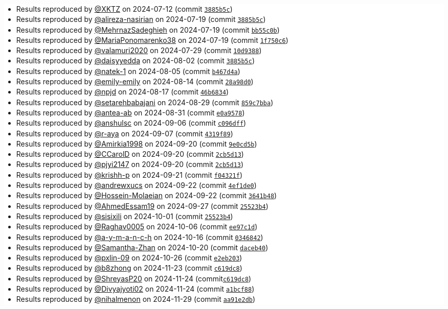 + Results reproduced by [@XKTZ](https://github.com/XKTZ) on 2024-07-12 (commit [`3885b5c`](https://github.com/castorini/anserini/commit/3885b5c25178d2a88fc3b953d572b518ef0d1da6))
+ Results reproduced by [@alireza-nasirian](https://github.com/alireza-nasirian) on 2024-07-19 (commit [`3885b5c`](https://github.com/castorini/anserini/commit/3885b5c25178d2a88fc3b953d572b518ef0d1da6))
+ Results reproduced by [@MehrnazSadeghieh](https://github.com/MehrnazSadeghieh) on 2024-07-19 (commit [`bb55c0b`](https://github.com/castorini/anserini/commit/bb55c0b5b219cb402c7f7084be7c32ad961a6595))
+ Results reproduced by [@MariaPonomarenko38](https://github.com/MehrnazSadeghieh) on 2024-07-19 (commit [`1f750c6`](https://github.com/castorini/anserini/commit/1f750c67f42f02820b0a75237579e34a8c676248))
+ Results reproduced by [@valamuri2020](https://github.com/valamuri2020) on 2024-07-29 (commit [`10d9388`](https://github.com/castorini/anserini/commit/10d9388cb002a74d20d0e1fcd25cd573db720765))
+ Results reproduced by [@daisyyedda](https://github.com/daisyyedda) on 2024-08-02 (commit [`3885b5c`](https://github.com/castorini/anserini/commit/3885b5c25178d2a88fc3b953d572b518ef0d1da6))
+ Results reproduced by [@natek-1](https://github.com/natek-1) on 2024-08-05 (commit [`b467d4a`](https://github.com/castorini/anserini/commit/b467d4ade64ba99810b554bfa47655958b9477b2))
+ Results reproduced by [@emily-emily](https://github.com/emily-emily) on 2024-08-14 (commit [`28a98d0`](https://github.com/castorini/anserini/commit/28a98d05d1d379cd9133fce151779e2f312b3806))
+ Results reproduced by [@npjd](https://github.com/npjd) on 2024-08-17 (commit [`46b6834`](https://github.com/castorini/anserini/commit/46b68345b0ee614f511b87c9f66cee399e1308c5))
+ Results reproduced by [@setarehbabajani](https://github.com/setarehbabajani) on 2024-08-29 (commit [`859c7bba`](https://github.com/castorini/anserini/commit/859c7bbadd39693e5890a758e89135c04ab811ee))
+ Results reproduced by [@antea-ab](https://github.com/antea-ab) on 2024-08-31 (commit [`e0a9578`](https://github.com/castorini/anserini/commit/e0a9578cd391674e8b3aa15ee25906b5fb442c9d))
+ Results reproduced by [@anshulsc](https://github.com/anshulsc) on 2024-09-06 (commit [`c096dff`](https://github.com/castorini/anserini/commit/c096dffe0d114af3bc4d8e4e71ebef4fe02bc94d))
+ Results reproduced by [@r-aya](https://github.com/r-aya) on 2024-09-07 (commit [`4319f89`](https://github.com/castorini/anserini/commit/4319f89472c4dd3359482f041dbcaee5202d8dd2))
+ Results reproduced by [@Amirkia1998](https://github.com/Amirkia1998) on 2024-09-20 (commit [`9e0cd5b`](https://github.com/castorini/anserini/commit/204bc87ef66e689773549ff804377eae20d5d7ce))
+ Results reproduced by [@CCarolD](https://github.com/CCarolD) on 2024-09-20 (commit [`2cb5d13`](https://github.com/castorini/anserini/commit/2cb5d1377862d49f70fa60cc452e96b31d815b94))
+ Results reproduced by [@pjyi2147](https://github.com/pjyi2147) on 2024-09-20 (commit [`2cb5d13`](https://github.com/castorini/anserini/commit/2cb5d1377862d49f70fa60cc452e96b31d815b94))
+ Results reproduced by [@krishh-p](https://github.com/krishh-p) on 2024-09-21 (commit [`f04321f`](https://github.com/castorini/anserini/commit/f04321f40b6eb64308ea90394749912b6199589d))
+ Results reproduced by [@andrewxucs](https://github.com/andrewxucs) on 2024-09-22 (commit [`4ef1de0`](https://github.com/castorini/anserini/commit/4ef1de032c98372298da63f11618ff0f0861b2a7))
+ Results reproduced by [@Hossein-Molaeian](https://github.com/Hossein-Molaeian) on 2024-09-22 (commit [`3641b48`](https://github.com/castorini/anserini/commit/3641b48688ced617a5a13c9029a174fccf0ef6c6))
+ Results reproduced by [@AhmedEssam19](https://github.com/AhmedEssam19) on 2024-09-27 (commit [`25523b4`](https://github.com/castorini/anserini/commit/25523b48597b4f061f7d016f888a124028b9b01f))
+ Results reproduced by [@sisixili](https://github.com/sisixili) on 2024-10-01 (commit [`25523b4`](https://github.com/castorini/anserini/commit/25523b48597b4f061f7d016f888a124028b9b01f))
+ Results reproduced by [@Raghav0005](https://github.com/Raghav0005) on 2024-10-06 (commit [`ee97c1d`](https://github.com/castorini/anserini/commit/ee97c1d5deeb684748723179711128f67557832c))
+ Results reproduced by [@a-y-m-a-n-c-h](https://github.com/a-y-m-a-n-c-h) on 2024-10-16 (commit [`0346842`](https://github.com/castorini/anserini/commit/03468423c820e1c0c38c9f48dc25d1f2f315831c))
+ Results reproduced by [@Samantha-Zhan](https://github.com/Samantha-Zhan) on 2024-10-20 (commit [`daceb40`](https://github.com/castorini/anserini/commit/daceb4084c8e8103e3e86c81a8e0d597d409220e))
+ Results reproduced by [@pxlin-09](https://github.com/pxlin-09) on 2024-10-26 (commit [`e2eb203`](https://github.com/castorini/anserini/commit/e2eb203b83dd643a356ee90f299c8877f6e108bd))
+ Results reproduced by [@b8zhong](https://github.com/b8zhong) on 2024-11-23 (commit [`c619dc8`](https://github.com/castorini/anserini/commit/c619dc8d9ab28298251964053a927906e9957f51))
+ Results reproduced by [@ShreyasP20](https://github.com/ShreyasP20) on 2024-11-24 (commit[`c619dc8`](https://github.com/castorini/anserini/commit/c619dc8d9ab28298251964053a927906e9957f51))
+ Results reproduced by [@Divyajyoti02](https://github.com/Divyajyoti02) on 2024-11-24 (commit [`a1bcf88`](https://github.com/castorini/anserini/commit/a1bcf8853062da9f73915c873968a4e998d4e904))
+ Results reproduced by [@nihalmenon](https://github.com/nihalmenon) on 2024-11-29 (commit [`aa91e2db`](https://github.com/castorini/anserini/commit/aa91e2db224c752cc6a947bdf66bdbf9ce90af25))